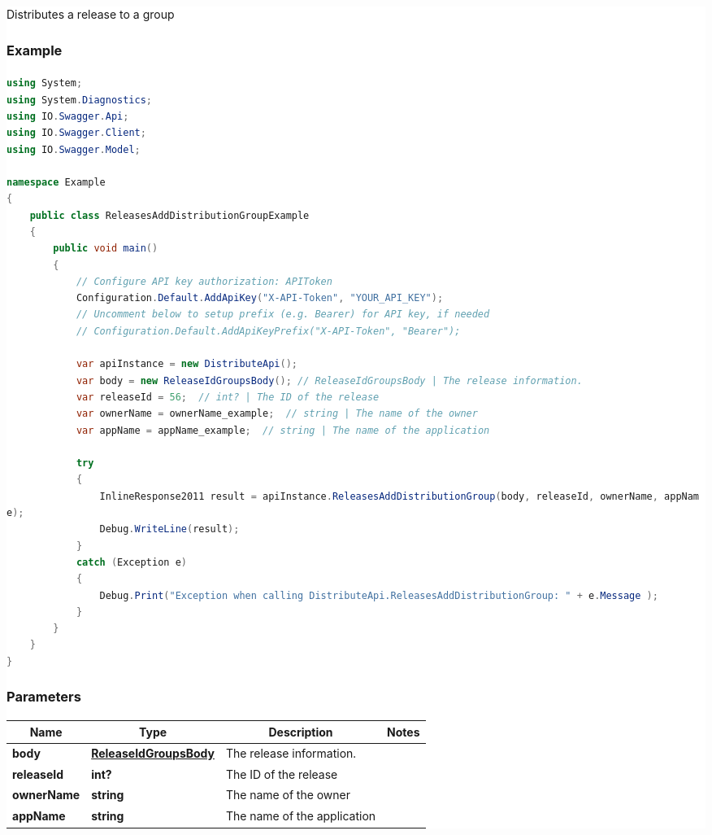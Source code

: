 

Distributes a release to a group

### Example
```csharp
using System;
using System.Diagnostics;
using IO.Swagger.Api;
using IO.Swagger.Client;
using IO.Swagger.Model;

namespace Example
{
    public class ReleasesAddDistributionGroupExample
    {
        public void main()
        {
            // Configure API key authorization: APIToken
            Configuration.Default.AddApiKey("X-API-Token", "YOUR_API_KEY");
            // Uncomment below to setup prefix (e.g. Bearer) for API key, if needed
            // Configuration.Default.AddApiKeyPrefix("X-API-Token", "Bearer");

            var apiInstance = new DistributeApi();
            var body = new ReleaseIdGroupsBody(); // ReleaseIdGroupsBody | The release information.
            var releaseId = 56;  // int? | The ID of the release
            var ownerName = ownerName_example;  // string | The name of the owner
            var appName = appName_example;  // string | The name of the application

            try
            {
                InlineResponse2011 result = apiInstance.ReleasesAddDistributionGroup(body, releaseId, ownerName, appName);
                Debug.WriteLine(result);
            }
            catch (Exception e)
            {
                Debug.Print("Exception when calling DistributeApi.ReleasesAddDistributionGroup: " + e.Message );
            }
        }
    }
}
```

### Parameters

Name | Type | Description  | Notes
------------- | ------------- | ------------- | -------------
 **body** | [**ReleaseIdGroupsBody**](ReleaseIdGroupsBody.md)| The release information. | 
 **releaseId** | **int?**| The ID of the release | 
 **ownerName** | **string**| The name of the owner | 
 **appName** | **string**| The name of the application | 
